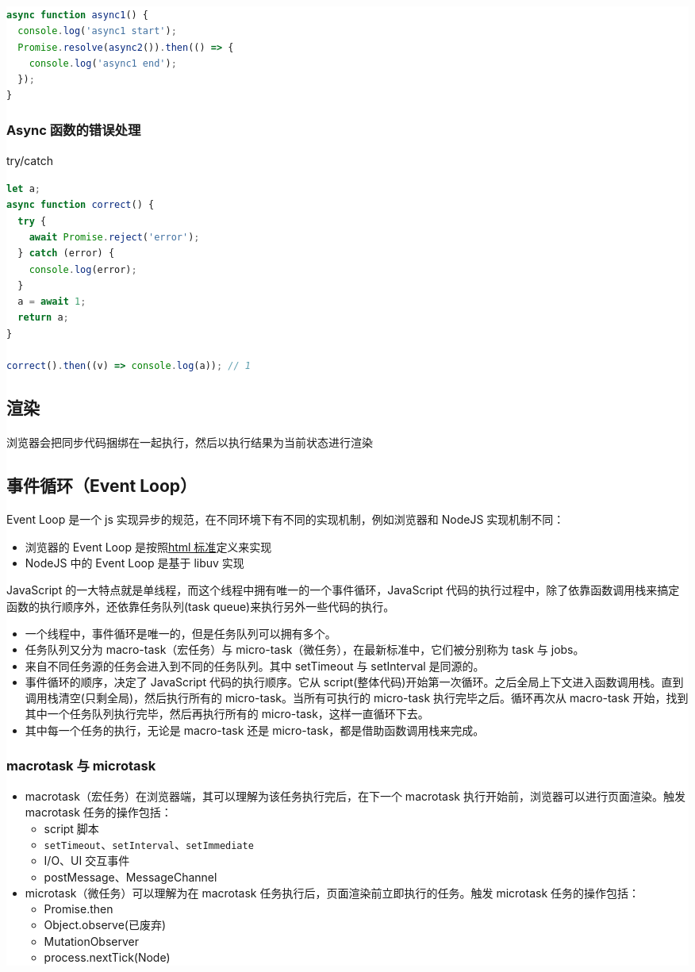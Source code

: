 ```js
async function async1() {
  console.log('async1 start');
  Promise.resolve(async2()).then(() => {
    console.log('async1 end');
  });
}
```

### Async 函数的错误处理

try/catch

```js
let a;
async function correct() {
  try {
    await Promise.reject('error');
  } catch (error) {
    console.log(error);
  }
  a = await 1;
  return a;
}

correct().then((v) => console.log(a)); // 1
```

## 渲染

浏览器会把同步代码捆绑在一起执行，然后以执行结果为当前状态进行渲染

## 事件循环（Event Loop）

Event Loop 是一个 js 实现异步的规范，在不同环境下有不同的实现机制，例如浏览器和 NodeJS 实现机制不同：

- 浏览器的 Event Loop 是按照[html 标准](https://html.spec.whatwg.org/multipage/webappapis.html#event-loops)定义来实现
- NodeJS 中的 Event Loop 是基于 libuv 实现

JavaScript 的一大特点就是单线程，而这个线程中拥有唯一的一个事件循环，JavaScript 代码的执行过程中，除了依靠函数调用栈来搞定函数的执行顺序外，还依靠任务队列(task queue)来执行另外一些代码的执行。

- 一个线程中，事件循环是唯一的，但是任务队列可以拥有多个。
- 任务队列又分为 macro-task（宏任务）与 micro-task（微任务），在最新标准中，它们被分别称为 task 与 jobs。
- 来自不同任务源的任务会进入到不同的任务队列。其中 setTimeout 与 setInterval 是同源的。
- 事件循环的顺序，决定了 JavaScript 代码的执行顺序。它从 script(整体代码)开始第一次循环。之后全局上下文进入函数调用栈。直到调用栈清空(只剩全局)，然后执行所有的 micro-task。当所有可执行的 micro-task 执行完毕之后。循环再次从 macro-task 开始，找到其中一个任务队列执行完毕，然后再执行所有的 micro-task，这样一直循环下去。
- 其中每一个任务的执行，无论是 macro-task 还是 micro-task，都是借助函数调用栈来完成。

### macrotask 与 microtask

- macrotask（宏任务）在浏览器端，其可以理解为该任务执行完后，在下一个 macrotask 执行开始前，浏览器可以进行页面渲染。触发 macrotask 任务的操作包括：
  - script 脚本
  - `setTimeout`、`setInterval`、`setImmediate`
  - I/O、UI 交互事件
  - postMessage、MessageChannel
- microtask（微任务）可以理解为在 macrotask 任务执行后，页面渲染前立即执行的任务。触发 microtask 任务的操作包括：
  - Promise.then
  - Object.observe(已废弃)
  - MutationObserver
  - process.nextTick(Node)
